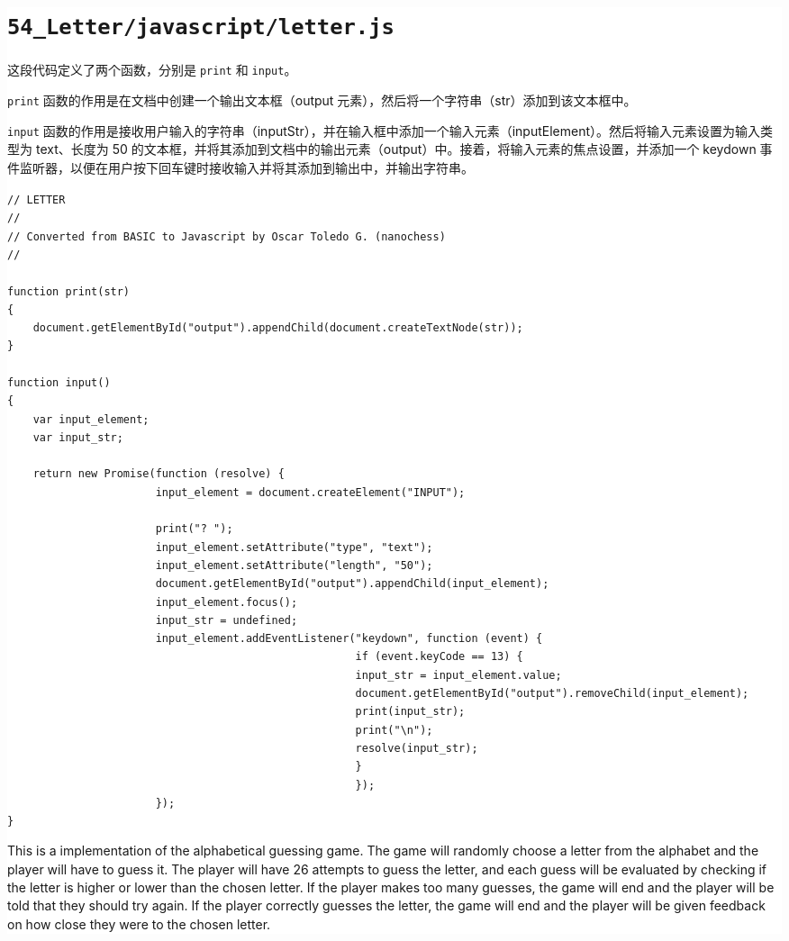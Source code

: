 # `54_Letter/javascript/letter.js`

这段代码定义了两个函数，分别是 `print` 和 `input`。

`print` 函数的作用是在文档中创建一个输出文本框（output 元素），然后将一个字符串（str）添加到该文本框中。

`input` 函数的作用是接收用户输入的字符串（inputStr），并在输入框中添加一个输入元素（inputElement）。然后将输入元素设置为输入类型为 text、长度为 50 的文本框，并将其添加到文档中的输出元素（output）中。接着，将输入元素的焦点设置，并添加一个 keydown 事件监听器，以便在用户按下回车键时接收输入并将其添加到输出中，并输出字符串。


```
// LETTER
//
// Converted from BASIC to Javascript by Oscar Toledo G. (nanochess)
//

function print(str)
{
    document.getElementById("output").appendChild(document.createTextNode(str));
}

function input()
{
    var input_element;
    var input_str;

    return new Promise(function (resolve) {
                       input_element = document.createElement("INPUT");

                       print("? ");
                       input_element.setAttribute("type", "text");
                       input_element.setAttribute("length", "50");
                       document.getElementById("output").appendChild(input_element);
                       input_element.focus();
                       input_str = undefined;
                       input_element.addEventListener("keydown", function (event) {
                                                      if (event.keyCode == 13) {
                                                      input_str = input_element.value;
                                                      document.getElementById("output").removeChild(input_element);
                                                      print(input_str);
                                                      print("\n");
                                                      resolve(input_str);
                                                      }
                                                      });
                       });
}

```



This is a implementation of the alphabetical guessing game. The game will randomly choose a letter from the alphabet and the player will have to guess it. The player will have 26 attempts to guess the letter, and each guess will be evaluated by checking if the letter is higher or lower than the chosen letter. If the player makes too many guesses, the game will end and the player will be told that they should try again. If the player correctly guesses the letter, the game will end and the player will be given feedback on how close they were to the chosen letter.
